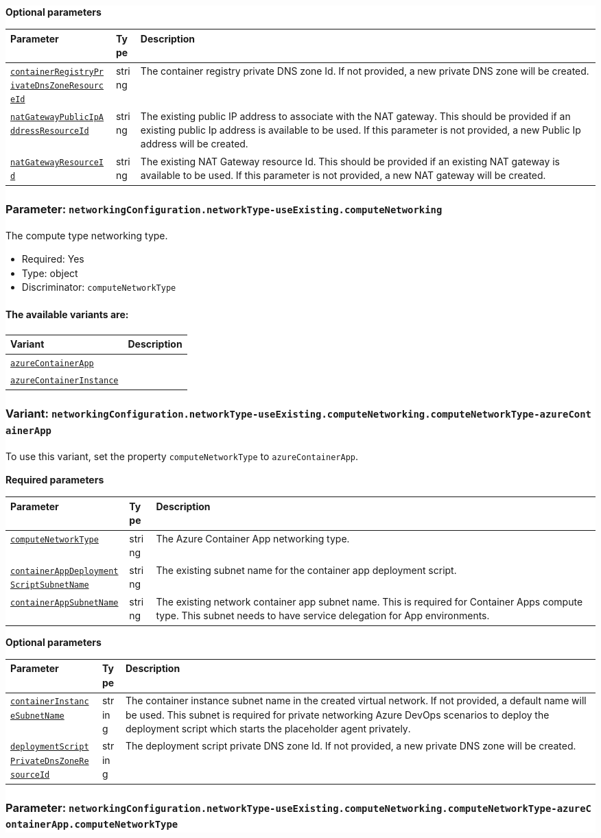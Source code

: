 **Optional parameters**

| Parameter | Type | Description |
| :-- | :-- | :-- |
| [`containerRegistryPrivateDnsZoneResourceId`](#parameter-networkingconfigurationnetworktype-useexistingcontainerregistryprivatednszoneresourceid) | string | The container registry private DNS zone Id. If not provided, a new private DNS zone will be created. |
| [`natGatewayPublicIpAddressResourceId`](#parameter-networkingconfigurationnetworktype-useexistingnatgatewaypublicipaddressresourceid) | string | The existing public IP address to associate with the NAT gateway. This should be provided if an existing public Ip address is available to be used. If this parameter is not provided, a new Public Ip address will be created. |
| [`natGatewayResourceId`](#parameter-networkingconfigurationnetworktype-useexistingnatgatewayresourceid) | string | The existing NAT Gateway resource Id. This should be provided if an existing NAT gateway is available to be used. If this parameter is not provided, a new NAT gateway will be created. |

### Parameter: `networkingConfiguration.networkType-useExisting.computeNetworking`

The compute type networking type.

- Required: Yes
- Type: object
- Discriminator: `computeNetworkType`

<h4>The available variants are:</h4>

| Variant | Description |
| :-- | :-- |
| [`azureContainerApp`](#variant-networkingconfigurationnetworktype-useexistingcomputenetworkingcomputenetworktype-azurecontainerapp) |  |
| [`azureContainerInstance`](#variant-networkingconfigurationnetworktype-useexistingcomputenetworkingcomputenetworktype-azurecontainerinstance) |  |

### Variant: `networkingConfiguration.networkType-useExisting.computeNetworking.computeNetworkType-azureContainerApp`


To use this variant, set the property `computeNetworkType` to `azureContainerApp`.

**Required parameters**

| Parameter | Type | Description |
| :-- | :-- | :-- |
| [`computeNetworkType`](#parameter-networkingconfigurationnetworktype-useexistingcomputenetworkingcomputenetworktype-azurecontainerappcomputenetworktype) | string | The Azure Container App networking type. |
| [`containerAppDeploymentScriptSubnetName`](#parameter-networkingconfigurationnetworktype-useexistingcomputenetworkingcomputenetworktype-azurecontainerappcontainerappdeploymentscriptsubnetname) | string | The existing subnet name for the container app deployment script. |
| [`containerAppSubnetName`](#parameter-networkingconfigurationnetworktype-useexistingcomputenetworkingcomputenetworktype-azurecontainerappcontainerappsubnetname) | string | The existing network container app subnet name. This is required for Container Apps compute type. This subnet needs to have service delegation for App environments. |

**Optional parameters**

| Parameter | Type | Description |
| :-- | :-- | :-- |
| [`containerInstanceSubnetName`](#parameter-networkingconfigurationnetworktype-useexistingcomputenetworkingcomputenetworktype-azurecontainerappcontainerinstancesubnetname) | string | The container instance subnet name in the created virtual network. If not provided, a default name will be used. This subnet is required for private networking Azure DevOps scenarios to deploy the deployment script which starts the placeholder agent privately. |
| [`deploymentScriptPrivateDnsZoneResourceId`](#parameter-networkingconfigurationnetworktype-useexistingcomputenetworkingcomputenetworktype-azurecontainerappdeploymentscriptprivatednszoneresourceid) | string | The deployment script private DNS zone Id. If not provided, a new private DNS zone will be created. |

### Parameter: `networkingConfiguration.networkType-useExisting.computeNetworking.computeNetworkType-azureContainerApp.computeNetworkType`
